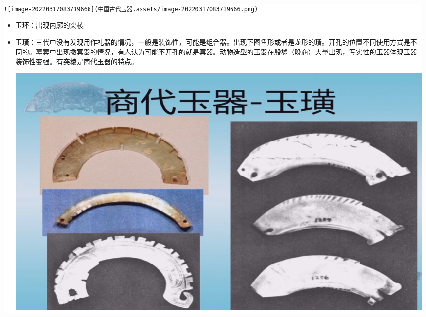     ![image-20220317083719666](中国古代玉器.assets/image-20220317083719666.png)
  
  - 玉环：出现内廓的突棱
  
  - 玉璜：三代中没有发现用作礼器的情况，一般是装饰性，可能是组合器。出现下图鱼形或者是龙形的璜。开孔的位置不同使用方式是不同的。墓葬中出现撒冥器的情况，有人认为可能不开孔的就是冥器。动物造型的玉器在殷墟（晚商）大量出现，写实性的玉器体现玉器装饰性变强。有突棱是商代玉器的特点。
  
    ![image-20220317090635153](中国古代玉器.assets/image-20220317090635153.png)
  